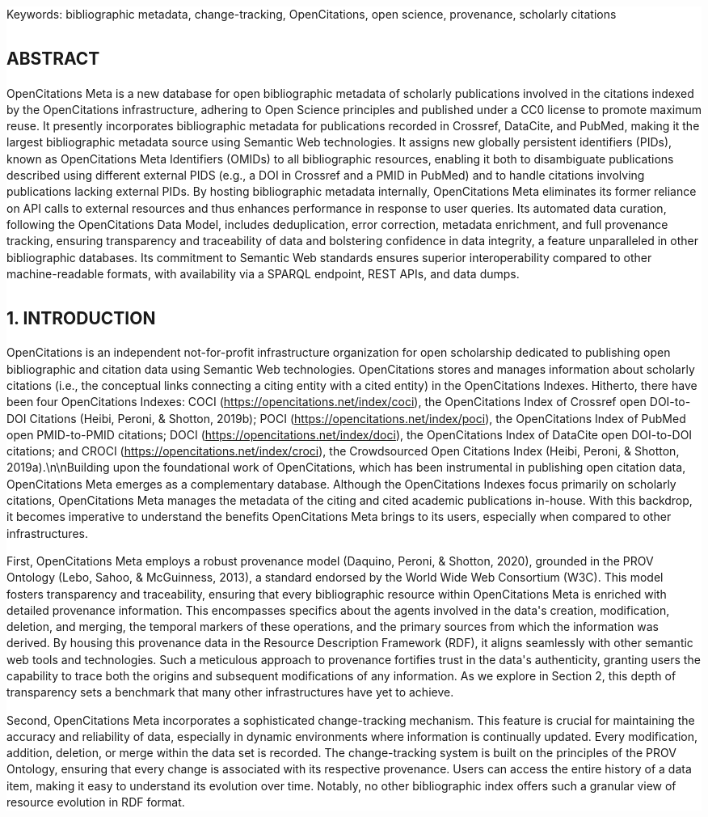 Keywords: bibliographic metadata, change-tracking, OpenCitations, open science, provenance, scholarly citations

## ABSTRACT

OpenCitations Meta is a new database for open bibliographic metadata of scholarly publications involved in the citations indexed by the OpenCitations infrastructure, adhering to Open Science principles and published under a CC0 license to promote maximum reuse. It presently incorporates bibliographic metadata for publications recorded in Crossref, DataCite, and PubMed, making it the largest bibliographic metadata source using Semantic Web technologies. It assigns new globally persistent identifiers (PIDs), known as OpenCitations Meta Identifiers (OMIDs) to all bibliographic resources, enabling it both to disambiguate publications described using different external PIDS (e.g., a DOI in Crossref and a PMID in PubMed) and to handle citations involving publications lacking external PIDs. By hosting bibliographic metadata internally, OpenCitations Meta eliminates its former reliance on API calls to external resources and thus enhances performance in response to user queries. Its automated data curation, following the OpenCitations Data Model, includes deduplication, error correction, metadata enrichment, and full provenance tracking, ensuring transparency and traceability of data and bolstering confidence in data integrity, a feature unparalleled in other bibliographic databases. Its commitment to Semantic Web standards ensures superior interoperability compared to other machine-readable formats, with availability via a SPARQL endpoint, REST APIs, and data dumps.

## 1. INTRODUCTION

OpenCitations is an independent not-for-profit infrastructure organization for open scholarship dedicated to publishing open bibliographic and citation data using Semantic Web technologies. OpenCitations stores and manages information about scholarly citations (i.e., the conceptual links connecting a citing entity with a cited entity) in the OpenCitations Indexes. Hitherto, there have been four OpenCitations Indexes: COCI (https://opencitations.net/index/coci), the OpenCitations Index of Crossref open DOI-to-DOI Citations (Heibi, Peroni, \& Shotton, 2019b); POCI (https://opencitations.net/index/poci), the OpenCitations Index of PubMed open PMID-to-PMID citations; DOCI (https://opencitations.net/index/doci), the OpenCitations Index of DataCite open DOI-to-DOI citations; and CROCI (https://opencitations.net/index/croci), the Crowdsourced Open Citations Index (Heibi, Peroni, \& Shotton, 2019a).\n\nBuilding upon the foundational work of OpenCitations, which has been instrumental in publishing open citation data, OpenCitations Meta emerges as a complementary database. Although the OpenCitations Indexes focus primarily on scholarly citations, OpenCitations Meta manages the metadata of the citing and cited academic publications in-house. With this backdrop, it becomes imperative to understand the benefits OpenCitations Meta brings to its users, especially when compared to other infrastructures.

First, OpenCitations Meta employs a robust provenance model (Daquino, Peroni, \& Shotton, 2020), grounded in the PROV Ontology (Lebo, Sahoo, \& McGuinness, 2013), a standard endorsed by the World Wide Web Consortium (W3C). This model fosters transparency and traceability, ensuring that every bibliographic resource within OpenCitations Meta is enriched with detailed provenance information. This encompasses specifics about the agents involved in the data's creation, modification, deletion, and merging, the temporal markers of these operations, and the primary sources from which the information was derived. By housing this provenance data in the Resource Description Framework (RDF), it aligns seamlessly with other semantic web tools and technologies. Such a meticulous approach to provenance fortifies trust in the data's authenticity, granting users the capability to trace both the origins and subsequent modifications of any information. As we explore in Section 2, this depth of transparency sets a benchmark that many other infrastructures have yet to achieve.

Second, OpenCitations Meta incorporates a sophisticated change-tracking mechanism. This feature is crucial for maintaining the accuracy and reliability of data, especially in dynamic environments where information is continually updated. Every modification, addition, deletion, or merge within the data set is recorded. The change-tracking system is built on the principles of the PROV Ontology, ensuring that every change is associated with its respective provenance. Users can access the entire history of a data item, making it easy to understand its evolution over time. Notably, no other bibliographic index offers such a granular view of resource evolution in RDF format.
